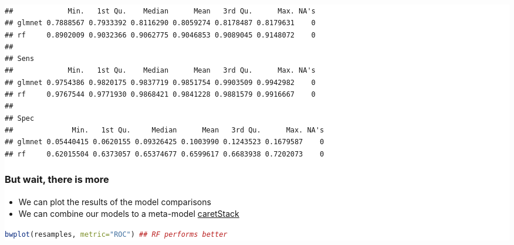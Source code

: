     ##             Min.   1st Qu.    Median      Mean   3rd Qu.      Max. NA's
    ## glmnet 0.7888567 0.7933392 0.8116290 0.8059274 0.8178487 0.8179631    0
    ## rf     0.8902009 0.9032366 0.9062775 0.9046853 0.9089045 0.9148072    0
    ## 
    ## Sens 
    ##             Min.   1st Qu.    Median      Mean   3rd Qu.      Max. NA's
    ## glmnet 0.9754386 0.9820175 0.9837719 0.9851754 0.9903509 0.9942982    0
    ## rf     0.9767544 0.9771930 0.9868421 0.9841228 0.9881579 0.9916667    0
    ## 
    ## Spec 
    ##              Min.   1st Qu.     Median      Mean   3rd Qu.      Max. NA's
    ## glmnet 0.05440415 0.0620155 0.09326425 0.1003990 0.1243523 0.1679587    0
    ## rf     0.62015504 0.6373057 0.65374677 0.6599617 0.6683938 0.7202073    0

### But wait, there is more

  - We can plot the results of the model comparisons
  - We can combine our models to a meta-model
    [caretStack](https://rdrr.io/cran/caretEnsemble/man/caretStack.html)



``` r
bwplot(resamples, metric="ROC") ## RF performs better
```
